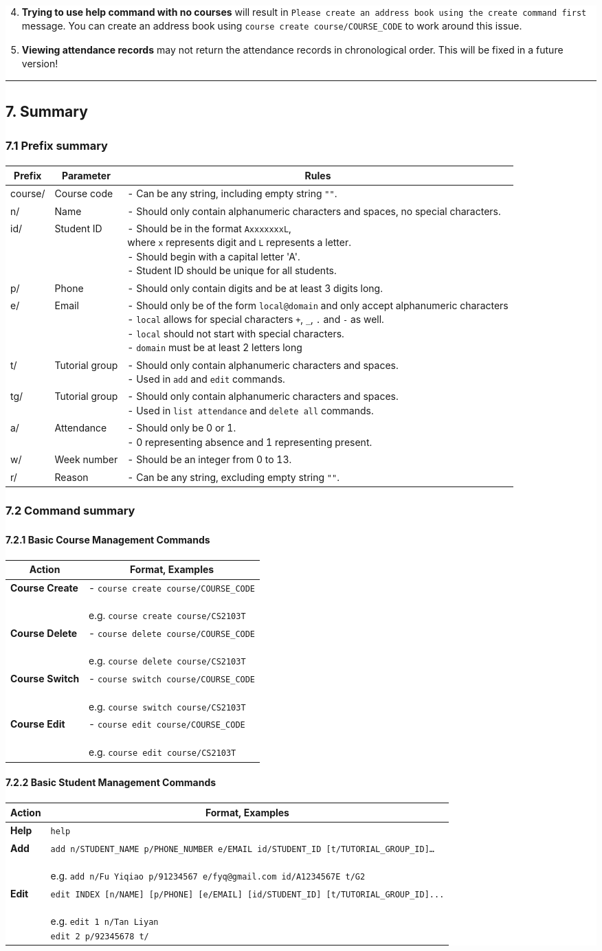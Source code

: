 4. **Trying to use help command with no courses** will result in `Please create an address book using the create command first` message. You can create an address book using `course create course/COURSE_CODE` to work around this issue.

5. **Viewing attendance records** may not return the attendance records in chronological order. This will be fixed in a future version!


--------------------------------------------------------------------------------------------------------------------

## 7. Summary 

### 7.1 Prefix summary

| Prefix      | Parameter | Rules                                                                                                                                                                                                                                                                     |
|----------------|--------|---------------------------------------------------------------------------------------------------------------------------------------------------------------------------------------------------------------------------------------------------------------------------|
| course/ | Course code    | - Can be any string, including empty string `""`.                                                                                                                                                                                                                         |
| n/      | Name           | - Should only contain alphanumeric characters and spaces, no special characters.                                                                                                                                                                                          |
| id/     | Student ID     | - Should be in the format `AxxxxxxxL`, <br>where `x` represents digit and `L` represents a letter. <br>- Should begin with a capital letter 'A'.<br>- Student ID should be unique for all students.                                                                       |
| p/      | Phone          | - Should only contain digits and be at least 3 digits long.                                                                                                                                                                                                               |
| e/      | Email          | - Should only be of the form `local@domain` and only accept alphanumeric characters <br>- `local` allows for special characters `+`, `_`, `.` and `-` as well. <br>- `local` should not start with special characters. <br>- `domain` must be at least 2 letters long<br> |
| t/      | Tutorial group | - Should only contain alphanumeric characters and spaces. <br>- Used in `add` and `edit` commands.                                                                                                                                                                        |
| tg/     | Tutorial group | - Should only contain alphanumeric characters and spaces. <br>- Used in `list attendance` and `delete all` commands.                                                                                                                                                      |
| a/      | Attendance     | - Should only be 0 or 1.<br>- 0 representing absence and 1 representing present.                                                                                                                                                                                          |
| w/      | Week number    | - Should be an integer from 0 to 13.                                                                                                                                                                                                                                      |
| r/      | Reason         | - Can be any string, excluding empty string `""`.                                                                                                                                                                                                                         |


### 7.2 Command summary

#### 7.2.1 Basic Course Management Commands

| Action            | Format, Examples                     |
|-------------------|--------------------------------------|
| **Course Create** | - `course create course/COURSE_CODE` <br> <br> e.g. `course create course/CS2103T`|
| **Course Delete** | - `course delete course/COURSE_CODE` <br> <br> e.g. `course delete course/CS2103T`|
| **Course Switch** | - `course switch course/COURSE_CODE` <br> <br> e.g. `course switch course/CS2103T`|
| **Course Edit**   | - `course edit course/COURSE_CODE`   <br> <br> e.g. `course edit course/CS2103T`|


#### 7.2.2 Basic Student Management Commands

| Action     | Format, Examples                                                                                                                                                                                                      |
|------------|-----------------------------------------------------------------------------------------------------------------------------------------------------------------------------------------------------------------------|
| **Help**   | `help`                                                                                                                                                                                                                |
| **Add**    | `add n/STUDENT_NAME p/PHONE_NUMBER e/EMAIL id/STUDENT_ID [t/TUTORIAL_GROUP_ID]…` <br> <br> e.g. `add n/Fu Yiqiao p/91234567 e/fyq@gmail.com id/A1234567E t/G2`                                                        |
| **Edit**   | `edit INDEX [n/NAME] [p/PHONE] [e/EMAIL] [id/STUDENT_ID] [t/TUTORIAL_GROUP_ID]...`<br> <br> e.g. `edit 1 n/Tan Liyan` <br> `edit 2 p/92345678 t/`                                                                     |